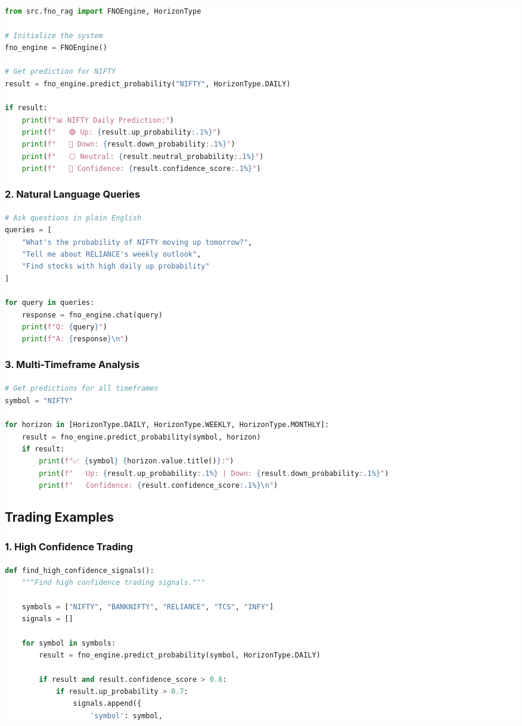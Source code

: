 ```python
from src.fno_rag import FNOEngine, HorizonType

# Initialize the system
fno_engine = FNOEngine()

# Get prediction for NIFTY
result = fno_engine.predict_probability("NIFTY", HorizonType.DAILY)

if result:
    print(f"📊 NIFTY Daily Prediction:")
    print(f"   🟢 Up: {result.up_probability:.1%}")
    print(f"   🔴 Down: {result.down_probability:.1%}")
    print(f"   ⚪ Neutral: {result.neutral_probability:.1%}")
    print(f"   🎯 Confidence: {result.confidence_score:.1%}")
```

### 2. Natural Language Queries

```python
# Ask questions in plain English
queries = [
    "What's the probability of NIFTY moving up tomorrow?",
    "Tell me about RELIANCE's weekly outlook",
    "Find stocks with high daily up probability"
]

for query in queries:
    response = fno_engine.chat(query)
    print(f"Q: {query}")
    print(f"A: {response}\n")
```

### 3. Multi-Timeframe Analysis

```python
# Get predictions for all timeframes
symbol = "NIFTY"

for horizon in [HorizonType.DAILY, HorizonType.WEEKLY, HorizonType.MONTHLY]:
    result = fno_engine.predict_probability(symbol, horizon)
    if result:
        print(f"📈 {symbol} {horizon.value.title()}:")
        print(f"   Up: {result.up_probability:.1%} | Down: {result.down_probability:.1%}")
        print(f"   Confidence: {result.confidence_score:.1%}\n")
```

## Trading Examples

### 1. High Confidence Trading

```python
def find_high_confidence_signals():
    """Find high confidence trading signals."""
    
    symbols = ["NIFTY", "BANKNIFTY", "RELIANCE", "TCS", "INFY"]
    signals = []
    
    for symbol in symbols:
        result = fno_engine.predict_probability(symbol, HorizonType.DAILY)
        
        if result and result.confidence_score > 0.8:
            if result.up_probability > 0.7:
                signals.append({
                    'symbol': symbol,
```